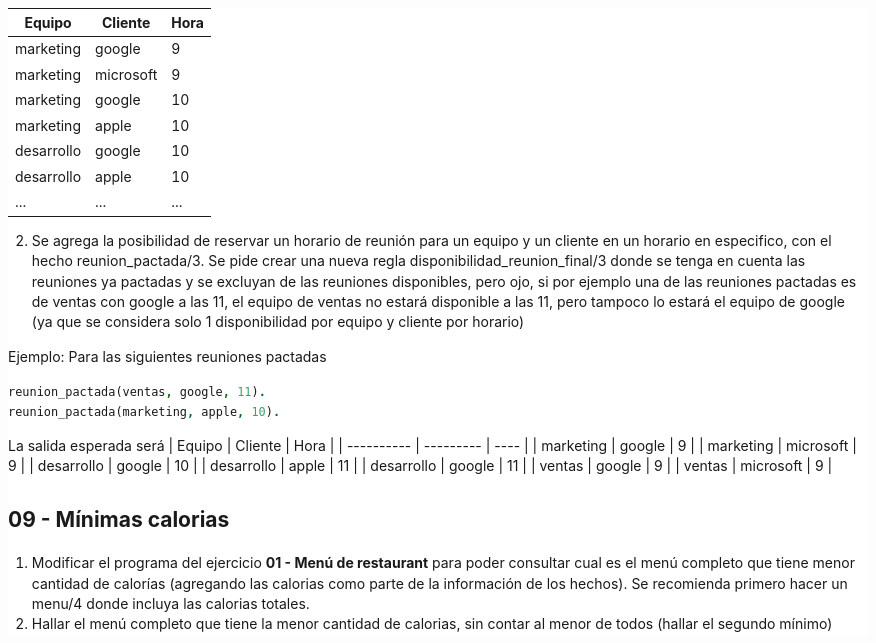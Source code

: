 | Equipo     | Cliente   | Hora |
| ---------- | --------- | ---- |
| marketing  | google    | 9    |
| marketing  | microsoft | 9    |
| marketing  | google    | 10   |
| marketing  | apple     | 10   |
| desarrollo | google    | 10   |
| desarrollo | apple     | 10   |
| ...        | ...       | ...  |


2. Se agrega la posibilidad de reservar un horario de reunión para un equipo y un cliente en un horario en especifico, con el hecho reunion_pactada/3. Se pide crear una nueva regla disponibilidad_reunion_final/3 donde se tenga en cuenta las reuniones ya pactadas y se excluyan de las reuniones disponibles, pero ojo, si por ejemplo una de las reuniones pactadas es de ventas con google a las 11, el equipo de ventas no estará disponible a las 11, pero tampoco lo estará el equipo de google (ya que se considera solo 1 disponibilidad por equipo y cliente por horario)

Ejemplo: Para las siguientes reuniones pactadas

```prolog
reunion_pactada(ventas, google, 11).
reunion_pactada(marketing, apple, 10).
```

La salida esperada será
| Equipo     | Cliente   | Hora |
| ---------- | --------- | ---- |
| marketing  | google    | 9    |
| marketing  | microsoft | 9    |
| desarrollo | google    | 10   |
| desarrollo | apple     | 11   |
| desarrollo | google    | 11   |
| ventas     | google    | 9    |
| ventas     | microsoft | 9    |


## 09 - Mínimas calorias
1. Modificar el programa del ejercicio **01 - Menú de restaurant** para poder consultar cual es el menú completo que tiene menor cantidad de calorías (agregando las calorias como parte de la información de los hechos). Se recomienda primero hacer un menu/4 donde incluya las calorias totales.
2. Hallar el menú completo que tiene la menor cantidad de calorias, sin contar al menor de todos (hallar el segundo mínimo)
